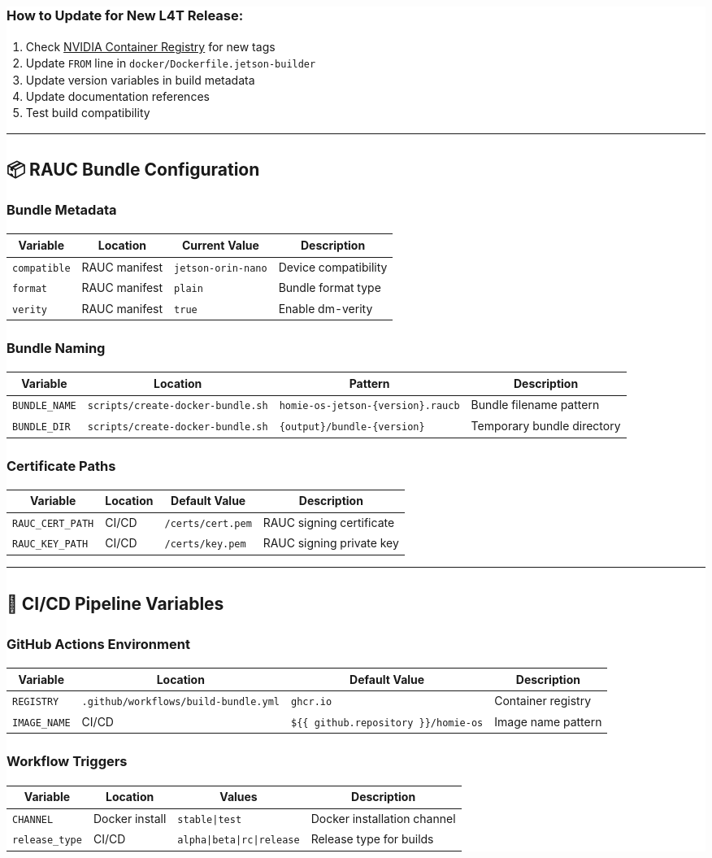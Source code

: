 ### How to Update for New L4T Release:
1. Check [NVIDIA Container Registry](https://catalog.ngc.nvidia.com/orgs/nvidia/containers/l4t-base) for new tags
2. Update `FROM` line in `docker/Dockerfile.jetson-builder`
3. Update version variables in build metadata
4. Update documentation references
5. Test build compatibility

---

## 📦 RAUC Bundle Configuration

### Bundle Metadata
| Variable | Location | Current Value | Description |
|----------|----------|---------------|-------------|
| `compatible` | RAUC manifest | `jetson-orin-nano` | Device compatibility |
| `format` | RAUC manifest | `plain` | Bundle format type |
| `verity` | RAUC manifest | `true` | Enable dm-verity |

### Bundle Naming
| Variable | Location | Pattern | Description |
|----------|----------|---------|-------------|
| `BUNDLE_NAME` | `scripts/create-docker-bundle.sh` | `homie-os-jetson-{version}.raucb` | Bundle filename pattern |
| `BUNDLE_DIR` | `scripts/create-docker-bundle.sh` | `{output}/bundle-{version}` | Temporary bundle directory |

### Certificate Paths
| Variable | Location | Default Value | Description |
|----------|----------|---------------|-------------|
| `RAUC_CERT_PATH` | CI/CD | `/certs/cert.pem` | RAUC signing certificate |
| `RAUC_KEY_PATH` | CI/CD | `/certs/key.pem` | RAUC signing private key |

---

## 🔄 CI/CD Pipeline Variables

### GitHub Actions Environment
| Variable | Location | Default Value | Description |
|----------|----------|---------------|-------------|
| `REGISTRY` | `.github/workflows/build-bundle.yml` | `ghcr.io` | Container registry |
| `IMAGE_NAME` | CI/CD | `${{ github.repository }}/homie-os` | Image name pattern |

### Workflow Triggers
| Variable | Location | Values | Description |
|----------|----------|--------|-------------|
| `CHANNEL` | Docker install | `stable\|test` | Docker installation channel |
| `release_type` | CI/CD | `alpha\|beta\|rc\|release` | Release type for builds |
